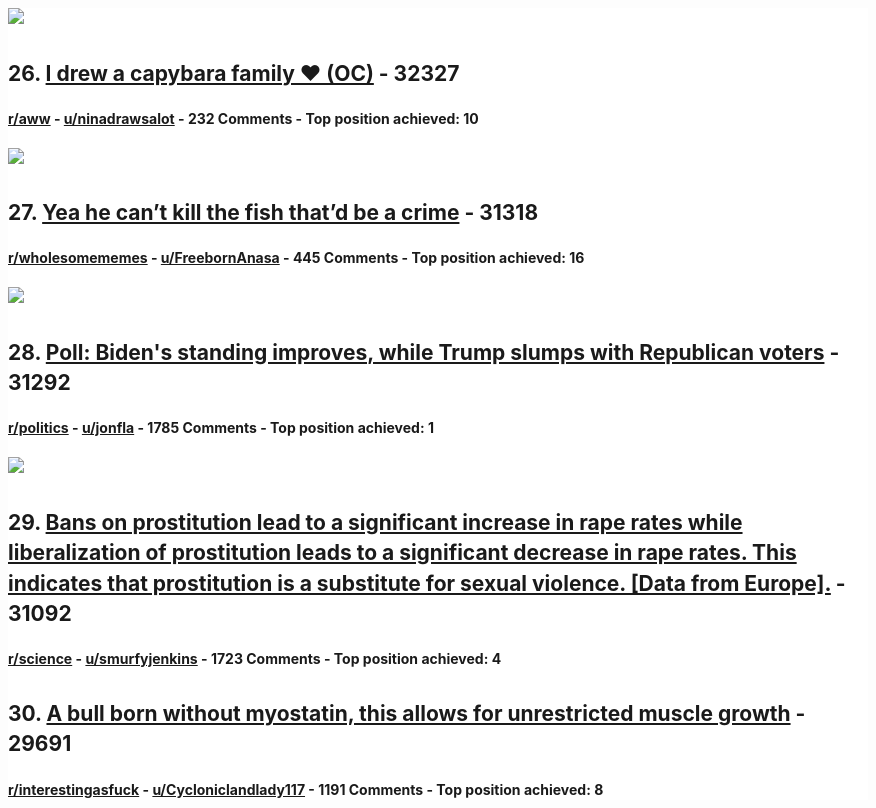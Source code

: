 <a href="https://i.redd.it/1b230qv4zsja1.jpg"><img src="https://b.thumbs.redditmedia.com/aoLpAJbs-o9ME8aW_nN08KXGXlbrv29Ig9wdgBTxKGo.jpg"></img></a>

## 26. [I drew a capybara family ❤ (OC)](http://reddit.com/r/aww/comments/1195w9v/i_drew_a_capybara_family_oc/) - 32327
#### [r/aww](http://reddit.com/r/aww) - [u/ninadrawsalot](http://reddit.com/u/ninadrawsalot) - 232 Comments - Top position achieved: 10

<a href="https://i.redd.it/cefiecccitja1.jpg"><img src="https://a.thumbs.redditmedia.com/oa12w9IB6X22ElUgR5ckqbxmxIxM3nwUz-iv27LEh_4.jpg"></img></a>

## 27. [Yea he can’t kill the fish that’d be a crime](http://reddit.com/r/wholesomememes/comments/1193o3y/yea_he_cant_kill_the_fish_thatd_be_a_crime/) - 31318
#### [r/wholesomememes](http://reddit.com/r/wholesomememes) - [u/FreebornAnasa](http://reddit.com/u/FreebornAnasa) - 445 Comments - Top position achieved: 16

<a href="https://i.redd.it/3gt18lz2lrja1.jpg"><img src="https://b.thumbs.redditmedia.com/2OKB5SIWKAQt39ZVSnqcP0N6lb0blI7tgMbxEdTmqPM.jpg"></img></a>

## 28. [Poll: Biden's standing improves, while Trump slumps with Republican voters](http://reddit.com/r/politics/comments/118yyst/poll_bidens_standing_improves_while_trump_slumps/) - 31292
#### [r/politics](http://reddit.com/r/politics) - [u/jonfla](http://reddit.com/u/jonfla) - 1785 Comments - Top position achieved: 1

<a href="https://www.npr.org/2023/02/22/1158538798/poll-bidens-standing-improves-while-trump-slumps-with-republican-voters?sc=18&amp;f=1001"><img src="https://b.thumbs.redditmedia.com/TiZhtRYX8RLSC55CQsmUWqfM3hUBAPEKWDX3U0en_AA.jpg"></img></a>

## 29. [Bans on prostitution lead to a significant increase in rape rates while liberalization of prostitution leads to a significant decrease in rape rates. This indicates that prostitution is a substitute for sexual violence. [Data from Europe].](http://reddit.com/r/science/comments/118zinr/bans_on_prostitution_lead_to_a_significant/) - 31092
#### [r/science](http://reddit.com/r/science) - [u/smurfyjenkins](http://reddit.com/u/smurfyjenkins) - 1723 Comments - Top position achieved: 4

## 30. [A bull born without myostatin, this allows for unrestricted muscle growth](http://reddit.com/r/interestingasfuck/comments/118ly8e/a_bull_born_without_myostatin_this_allows_for/) - 29691
#### [r/interestingasfuck](http://reddit.com/r/interestingasfuck) - [u/Cycloniclandlady117](http://reddit.com/u/Cycloniclandlady117) - 1191 Comments - Top position achieved: 8
